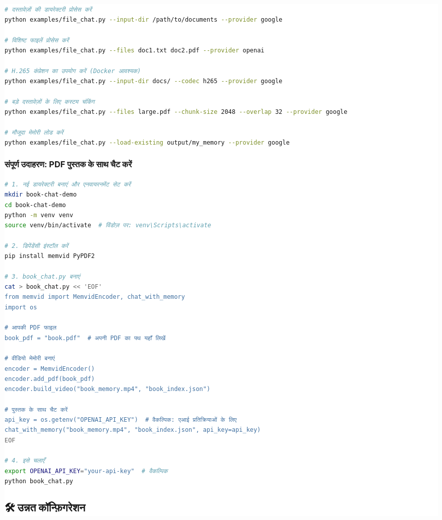```bash
# दस्तावेज़ों की डायरेक्टरी प्रोसेस करें
python examples/file_chat.py --input-dir /path/to/documents --provider google

# विशिष्ट फाइलें प्रोसेस करें
python examples/file_chat.py --files doc1.txt doc2.pdf --provider openai

# H.265 कंप्रेशन का उपयोग करें (Docker आवश्यक)
python examples/file_chat.py --input-dir docs/ --codec h265 --provider google

# बड़े दस्तावेज़ों के लिए कस्टम चंकिंग
python examples/file_chat.py --files large.pdf --chunk-size 2048 --overlap 32 --provider google

# मौजूदा मेमोरी लोड करें
python examples/file_chat.py --load-existing output/my_memory --provider google
```

### संपूर्ण उदाहरण: PDF पुस्तक के साथ चैट करें
```bash
# 1. नई डायरेक्टरी बनाएं और एनवायरनमेंट सेट करें
mkdir book-chat-demo
cd book-chat-demo
python -m venv venv
source venv/bin/activate  # विंडोज़ पर: venv\Scripts\activate

# 2. डिपेंडेंसी इंस्टॉल करें
pip install memvid PyPDF2

# 3. book_chat.py बनाएं
cat > book_chat.py << 'EOF'
from memvid import MemvidEncoder, chat_with_memory
import os

# आपकी PDF फाइल
book_pdf = "book.pdf"  # अपनी PDF का पथ यहाँ लिखें

# वीडियो मेमोरी बनाएं
encoder = MemvidEncoder()
encoder.add_pdf(book_pdf)
encoder.build_video("book_memory.mp4", "book_index.json")

# पुस्तक के साथ चैट करें
api_key = os.getenv("OPENAI_API_KEY")  # वैकल्पिक: एआई प्रतिक्रियाओं के लिए
chat_with_memory("book_memory.mp4", "book_index.json", api_key=api_key)
EOF

# 4. इसे चलाएँ
export OPENAI_API_KEY="your-api-key"  # वैकल्पिक
python book_chat.py
```

## 🛠️ उन्नत कॉन्फ़िगरेशन
